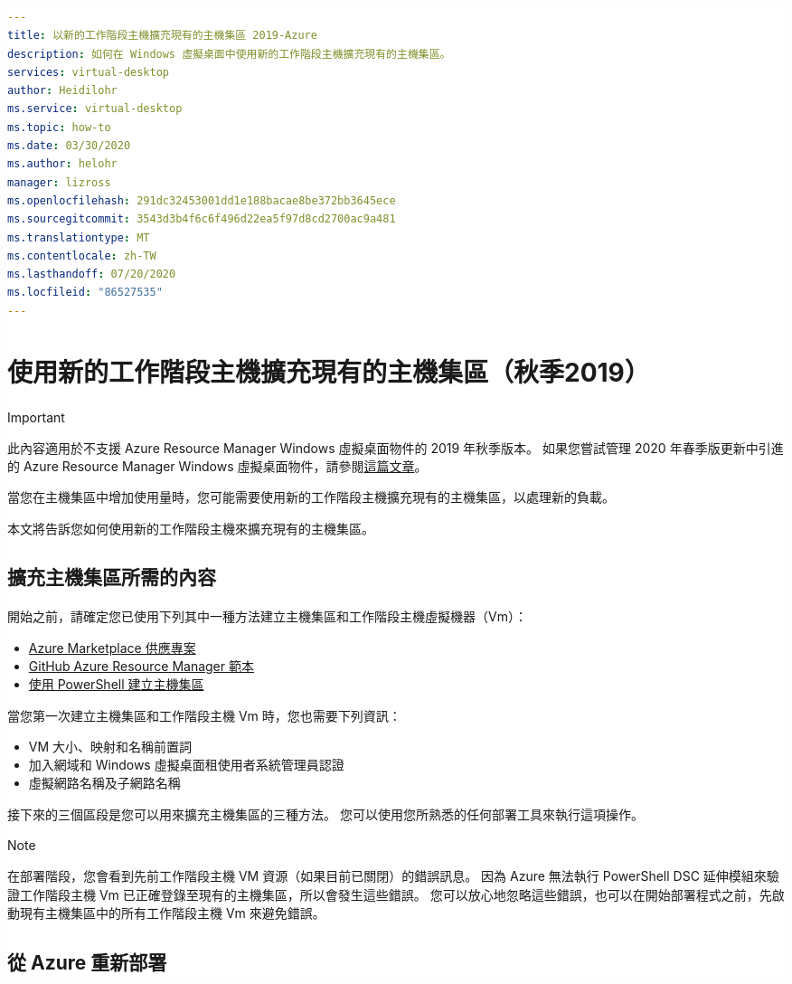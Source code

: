 ```yaml
---
title: 以新的工作階段主機擴充現有的主機集區 2019-Azure
description: 如何在 Windows 虛擬桌面中使用新的工作階段主機擴充現有的主機集區。
services: virtual-desktop
author: Heidilohr
ms.service: virtual-desktop
ms.topic: how-to
ms.date: 03/30/2020
ms.author: helohr
manager: lizross
ms.openlocfilehash: 291dc32453001dd1e188bacae8be372bb3645ece
ms.sourcegitcommit: 3543d3b4f6c6f496d22ea5f97d8cd2700ac9a481
ms.translationtype: MT
ms.contentlocale: zh-TW
ms.lasthandoff: 07/20/2020
ms.locfileid: "86527535"
---
```

# <a name="expand-an-existing-host-pool-with-new-session-hosts-fall-2019"></a>使用新的工作階段主機擴充現有的主機集區（秋季2019）

>[!IMPORTANT]
>此內容適用於不支援 Azure Resource Manager Windows 虛擬桌面物件的 2019 年秋季版本。 如果您嘗試管理 2020 年春季版更新中引進的 Azure Resource Manager Windows 虛擬桌面物件，請參閱[這篇文章](../expand-existing-host-pool.md)。

當您在主機集區中增加使用量時，您可能需要使用新的工作階段主機擴充現有的主機集區，以處理新的負載。

本文將告訴您如何使用新的工作階段主機來擴充現有的主機集區。

## <a name="what-you-need-to-expand-the-host-pool"></a>擴充主機集區所需的內容

開始之前，請確定您已使用下列其中一種方法建立主機集區和工作階段主機虛擬機器（Vm）：

- [Azure Marketplace 供應專案](create-host-pools-azure-marketplace-2019.md)
- [GitHub Azure Resource Manager 範本](create-host-pools-arm-template.md)
- [使用 PowerShell 建立主機集區](create-host-pools-powershell-2019.md)

當您第一次建立主機集區和工作階段主機 Vm 時，您也需要下列資訊：

- VM 大小、映射和名稱前置詞
- 加入網域和 Windows 虛擬桌面租使用者系統管理員認證
- 虛擬網路名稱及子網路名稱

接下來的三個區段是您可以用來擴充主機集區的三種方法。 您可以使用您所熟悉的任何部署工具來執行這項操作。

>[!NOTE]
>在部署階段，您會看到先前工作階段主機 VM 資源（如果目前已關閉）的錯誤訊息。 因為 Azure 無法執行 PowerShell DSC 延伸模組來驗證工作階段主機 Vm 已正確登錄至現有的主機集區，所以會發生這些錯誤。 您可以放心地忽略這些錯誤，也可以在開始部署程式之前，先啟動現有主機集區中的所有工作階段主機 Vm 來避免錯誤。

## <a name="redeploy-from-azure"></a>從 Azure 重新部署
